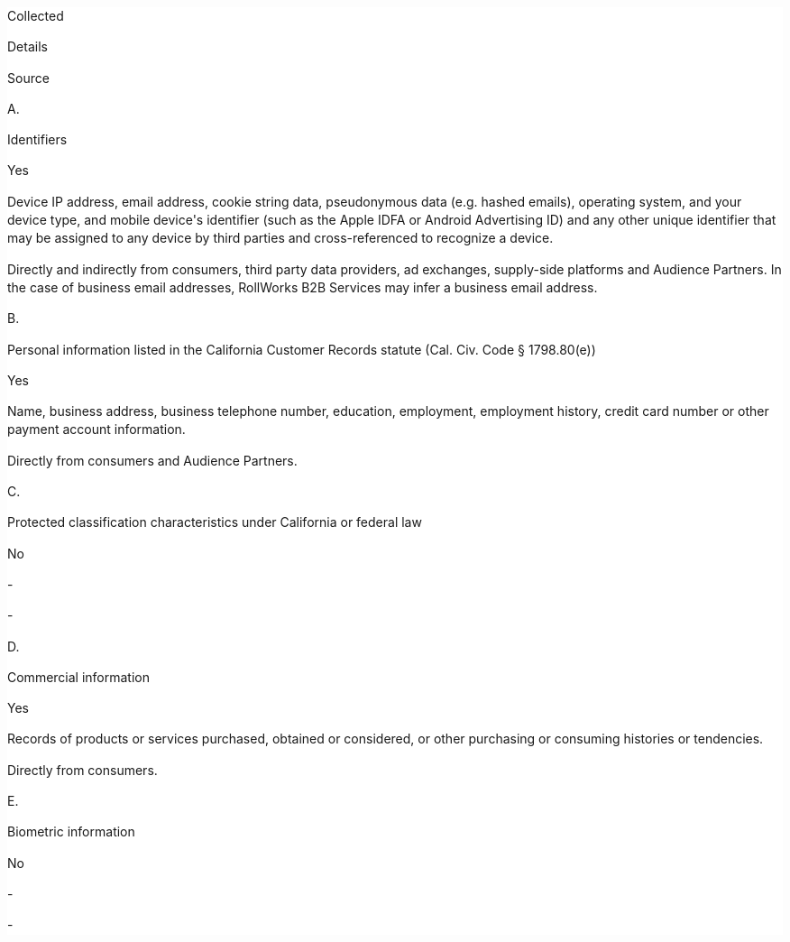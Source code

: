 Collected

Details

Source

A.

Identifiers

Yes

Device IP address, email address, cookie string data, pseudonymous data (e.g. hashed emails), operating system, and your device type, and mobile device's identifier (such as the Apple IDFA or Android Advertising ID) and any other unique identifier that may be assigned to any device by third parties and cross-referenced to recognize a device.

Directly and indirectly from consumers, third party data providers, ad exchanges, supply-side platforms and Audience Partners. In the case of business email addresses, RollWorks B2B Services may infer a business email address.

B.

Personal information listed in the California Customer Records statute (Cal. Civ. Code § 1798.80(e))

Yes

Name, business address, business telephone number, education, employment, employment history, credit card number or other payment account information.

Directly from consumers and Audience Partners.

C.

Protected classification characteristics under California or federal law

No

\-

\-

D.

Commercial information

Yes

Records of products or services purchased, obtained or considered, or other purchasing or consuming histories or tendencies.

Directly from consumers.

E.

Biometric information

No

\-

\-
